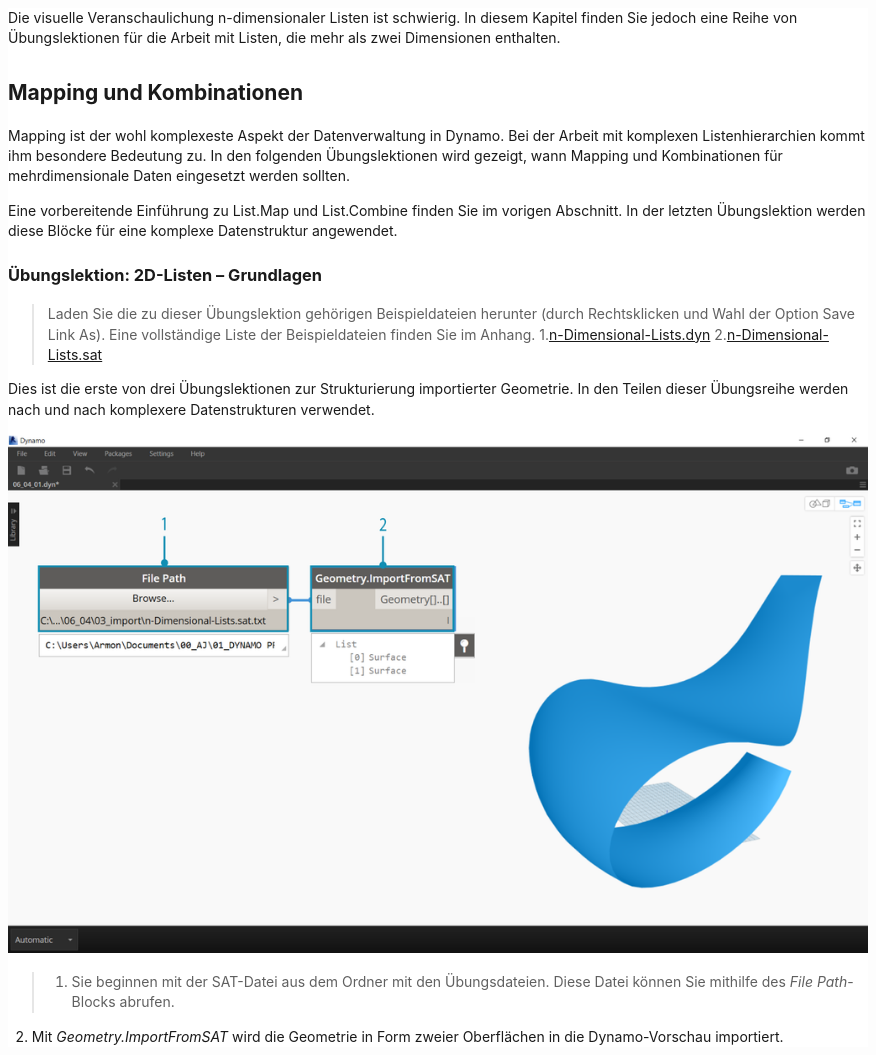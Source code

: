 Die visuelle Veranschaulichung n-dimensionaler Listen ist schwierig. In diesem Kapitel finden Sie jedoch eine Reihe von Übungslektionen für die Arbeit mit Listen, die mehr als zwei Dimensionen enthalten.

## Mapping und Kombinationen

Mapping ist der wohl komplexeste Aspekt der Datenverwaltung in Dynamo. Bei der Arbeit mit komplexen Listenhierarchien kommt ihm besondere Bedeutung zu. In den folgenden Übungslektionen wird gezeigt, wann Mapping und Kombinationen für mehrdimensionale Daten eingesetzt werden sollten.

Eine vorbereitende Einführung zu List.Map und List.Combine finden Sie im vorigen Abschnitt. In der letzten Übungslektion werden diese Blöcke für eine komplexe Datenstruktur angewendet.

### Übungslektion: 2D-Listen – Grundlagen

> Laden Sie die zu dieser Übungslektion gehörigen Beispieldateien herunter (durch Rechtsklicken und Wahl der Option Save Link As). Eine vollständige Liste der Beispieldateien finden Sie im Anhang. 1.[n-Dimensional-Lists.dyn](datasets/6-4/n-Dimensional-Lists.dyn) 2.[n-Dimensional-Lists.sat](datasets/6-4/n-Dimensional-Lists.sat)

Dies ist die erste von drei Übungslektionen zur Strukturierung importierter Geometrie. In den Teilen dieser Übungsreihe werden nach und nach komplexere Datenstrukturen verwendet.

![Übungslektion](images/6-4/Exercise/A/04.png)

> 1. Sie beginnen mit der SAT-Datei aus dem Ordner mit den Übungsdateien. Diese Datei können Sie mithilfe des *File Path*-Blocks abrufen.
2. Mit *Geometry.ImportFromSAT* wird die Geometrie in Form zweier Oberflächen in die Dynamo-Vorschau importiert.

